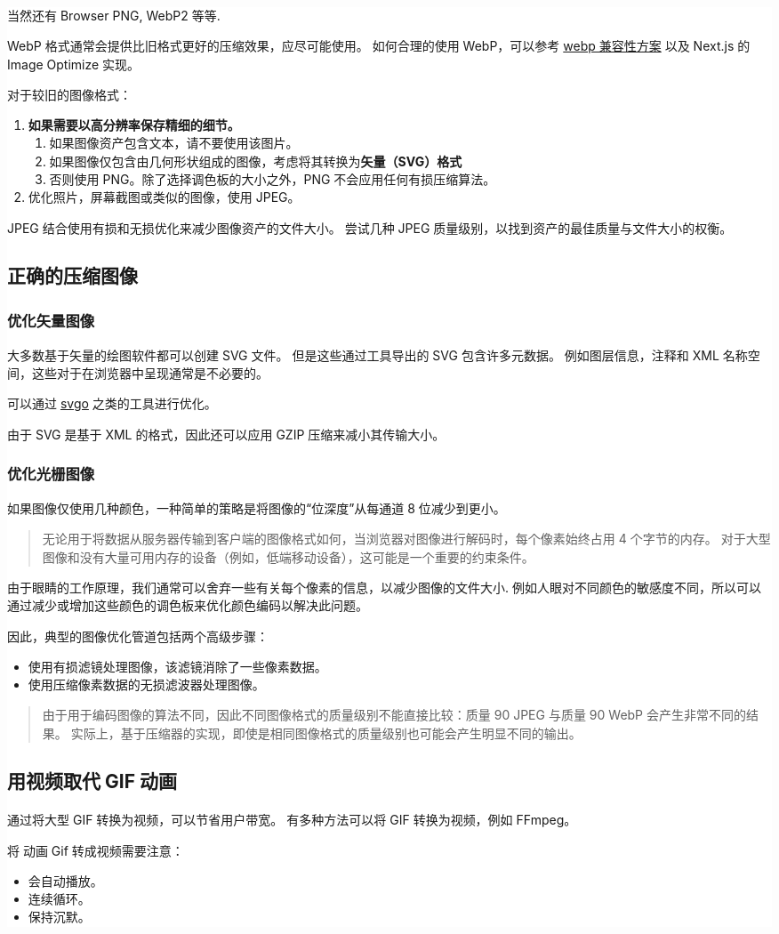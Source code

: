 当然还有 Browser PNG, WebP2 等等.

WebP 格式通常会提供比旧格式更好的压缩效果，应尽可能使用。
如何合理的使用 WebP，可以参考 [webp 兼容性方案](../webp-compatibility.md) 以及 Next.js 的 Image Optimize 实现。

对于较旧的图像格式：

1. **如果需要以高分辨率保存精细的细节。**
   1. 如果图像资产包含文本，请不要使用该图片。
   2. 如果图像仅包含由几何形状组成的图像，考虑将其转换为**矢量（SVG）格式**
   3. 否则使用 PNG。除了选择调色板的大小之外，PNG 不会应用任何有损压缩算法。
2. 优化照片，屏幕截图或类似的图像，使用 JPEG。

JPEG 结合使用有损和无损优化来减少图像资产的文件大小。
尝试几种 JPEG 质量级别，以找到资产的最佳质量与文件大小的权衡。

## 正确的压缩图像

### 优化矢量图像

大多数基于矢量的绘图软件都可以创建 SVG 文件。
但是这些通过工具导出的 SVG 包含许多元数据。
例如图层信息，注释和 XML 名称空间，这些对于在浏览器中呈现通常是不必要的。

可以通过 [svgo](https://github.com/svg/svgo) 之类的工具进行优化。

由于 SVG 是基于 XML 的格式，因此还可以应用 GZIP 压缩来减小其传输大小。

### 优化光栅图像

如果图像仅使用几种颜色，一种简单的策略是将图像的“位深度”从每通道 8 位减少到更小。

> 无论用于将数据从服务器传输到客户端的图像格式如何，当浏览器对图像进行解码时，每个像素始终占用 4 个字节的内存。
> 对于大型图像和没有大量可用内存的设备（例如，低端移动设备），这可能是一个重要的约束条件。

由于眼睛的工作原理，我们通常可以舍弃一些有关每个像素的信息，以减少图像的文件大小.
例如人眼对不同颜色的敏感度不同，所以可以通过减少或增加这些颜色的调色板来优化颜色编码以解决此问题。

因此，典型的图像优化管道包括两个高级步骤：

- 使用有损滤镜处理图像，该滤镜消除了一些像素数据。
- 使用压缩像素数据的无损滤波器处理图像。

> 由于用于编码图像的算法不同，因此不同图像格式的质量级别不能直接比较：质量 90 JPEG 与质量 90 WebP 会产生非常不同的结果。
> 实际上，基于压缩器的实现，即使是相同图像格式的质量级别也可能会产生明显不同的输出。

## 用视频取代 GIF 动画

通过将大型 GIF 转换为视频，可以节省用户带宽。
有多种方法可以将 GIF 转换为视频，例如 FFmpeg。

将 动画 Gif 转成视频需要注意：

- 会自动播放。
- 连续循环。
- 保持沉默。
